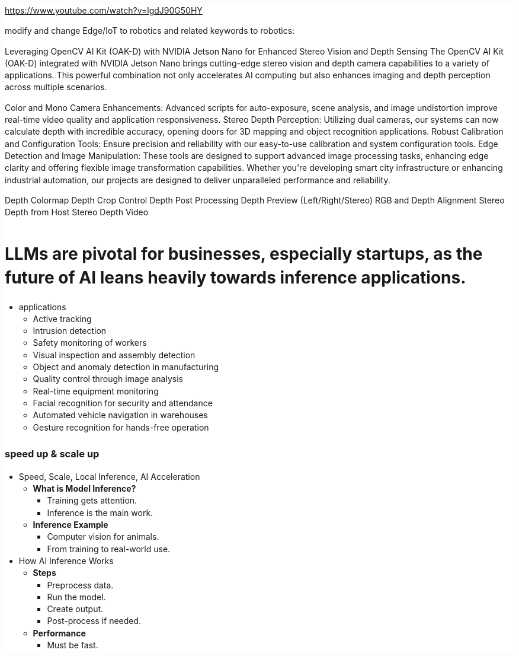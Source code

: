 



https://www.youtube.com/watch?v=lgdJ90G50HY


modify and change Edge/IoT to robotics and related keywords to robotics:

Leveraging OpenCV AI Kit (OAK-D) with NVIDIA Jetson Nano for Enhanced Stereo Vision and Depth Sensing
The OpenCV AI Kit (OAK-D) integrated with NVIDIA Jetson Nano brings cutting-edge stereo vision and depth camera capabilities to a variety of applications. This powerful combination not only accelerates AI computing but also enhances imaging and depth perception across multiple scenarios.

Color and Mono Camera Enhancements: Advanced scripts for auto-exposure, scene analysis, and image undistortion improve real-time video quality and application responsiveness.
Stereo Depth Perception: Utilizing dual cameras, our systems can now calculate depth with incredible accuracy, opening doors for 3D mapping and object recognition applications.
Robust Calibration and Configuration Tools: Ensure precision and reliability with our easy-to-use calibration and system configuration tools.
Edge Detection and Image Manipulation: These tools are designed to support advanced image processing tasks, enhancing edge clarity and offering flexible image transformation capabilities.
Whether you're developing smart city infrastructure or enhancing industrial automation, our projects are designed to deliver unparalleled performance and reliability.

Depth Colormap
Depth Crop Control
Depth Post Processing
Depth Preview (Left/Right/Stereo)
RGB and Depth Alignment
Stereo Depth from Host
Stereo Depth Video




# LLMs are pivotal for businesses, especially startups, as the future of AI leans heavily towards inference applications.
- applications
  - Active tracking
  - Intrusion detection
  - Safety monitoring of workers
  - Visual inspection and assembly detection
  - Object and anomaly detection in manufacturing
  - Quality control through image analysis
  - Real-time equipment monitoring
  - Facial recognition for security and attendance
  - Automated vehicle navigation in warehouses
  - Gesture recognition for hands-free operation
### speed up & scale up
- Speed, Scale, Local Inference, AI Acceleration 
  - **What is Model Inference?**
    - Training gets attention.
    - Inference is the main work.
  - **Inference Example**
    - Computer vision for animals.
    - From training to real-world use.
- How AI Inference Works
  - **Steps**
    - Preprocess data.
    - Run the model.
    - Create output.
    - Post-process if needed.
  - **Performance**
    - Must be fast.